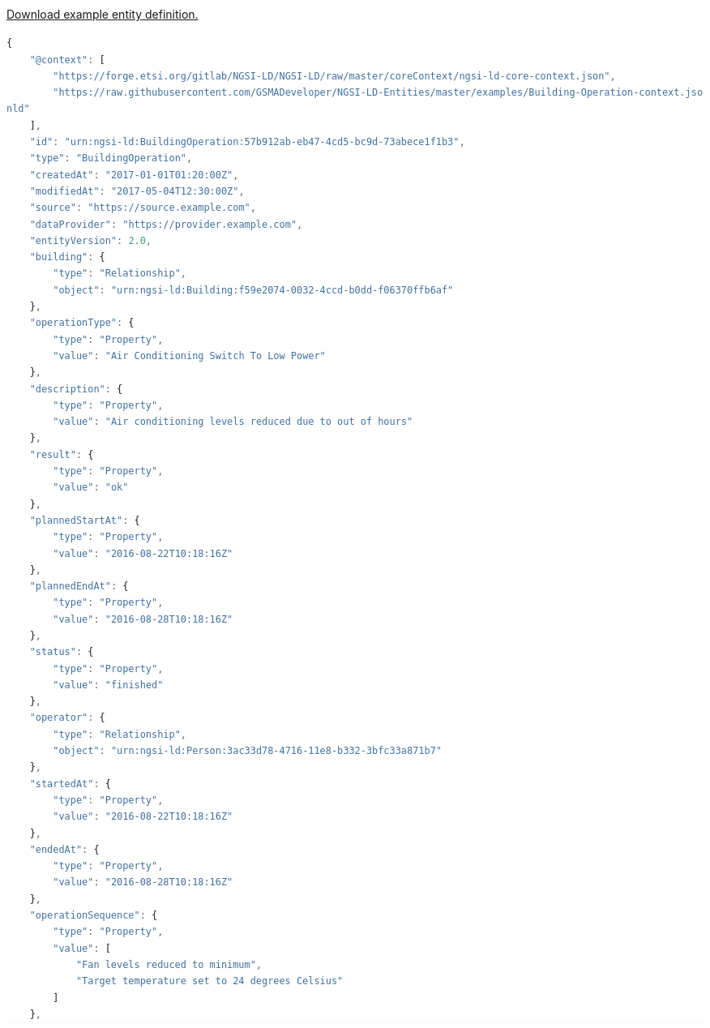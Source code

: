 [Download example entity definition.](../examples/Building-Operation.jsonld)

```JavaScript
{
    "@context": [
        "https://forge.etsi.org/gitlab/NGSI-LD/NGSI-LD/raw/master/coreContext/ngsi-ld-core-context.json",
        "https://raw.githubusercontent.com/GSMADeveloper/NGSI-LD-Entities/master/examples/Building-Operation-context.jsonld"
    ],
    "id": "urn:ngsi-ld:BuildingOperation:57b912ab-eb47-4cd5-bc9d-73abece1f1b3",
    "type": "BuildingOperation",
    "createdAt": "2017-01-01T01:20:00Z",
    "modifiedAt": "2017-05-04T12:30:00Z",
    "source": "https://source.example.com",
    "dataProvider": "https://provider.example.com",
    "entityVersion": 2.0,
    "building": {
        "type": "Relationship",
        "object": "urn:ngsi-ld:Building:f59e2074-0032-4ccd-b0dd-f06370ffb6af"
    },
    "operationType": {
        "type": "Property",
        "value": "Air Conditioning Switch To Low Power"
    },
    "description": {
        "type": "Property",
        "value": "Air conditioning levels reduced due to out of hours"
    },
    "result": {
        "type": "Property",
        "value": "ok"
    },
    "plannedStartAt": {
        "type": "Property",
        "value": "2016-08-22T10:18:16Z"
    },
    "plannedEndAt": {
        "type": "Property",
        "value": "2016-08-28T10:18:16Z"
    },
    "status": {
        "type": "Property",
        "value": "finished"
    },
    "operator": {
        "type": "Relationship",
        "object": "urn:ngsi-ld:Person:3ac33d78-4716-11e8-b332-3bfc33a871b7"
    },
    "startedAt": {
        "type": "Property",
        "value": "2016-08-22T10:18:16Z"
    },
    "endedAt": {
        "type": "Property",
        "value": "2016-08-28T10:18:16Z"
    },
    "operationSequence": {
        "type": "Property",
        "value": [
            "Fan levels reduced to minimum",
            "Target temperature set to 24 degrees Celsius"
        ]
    },
```